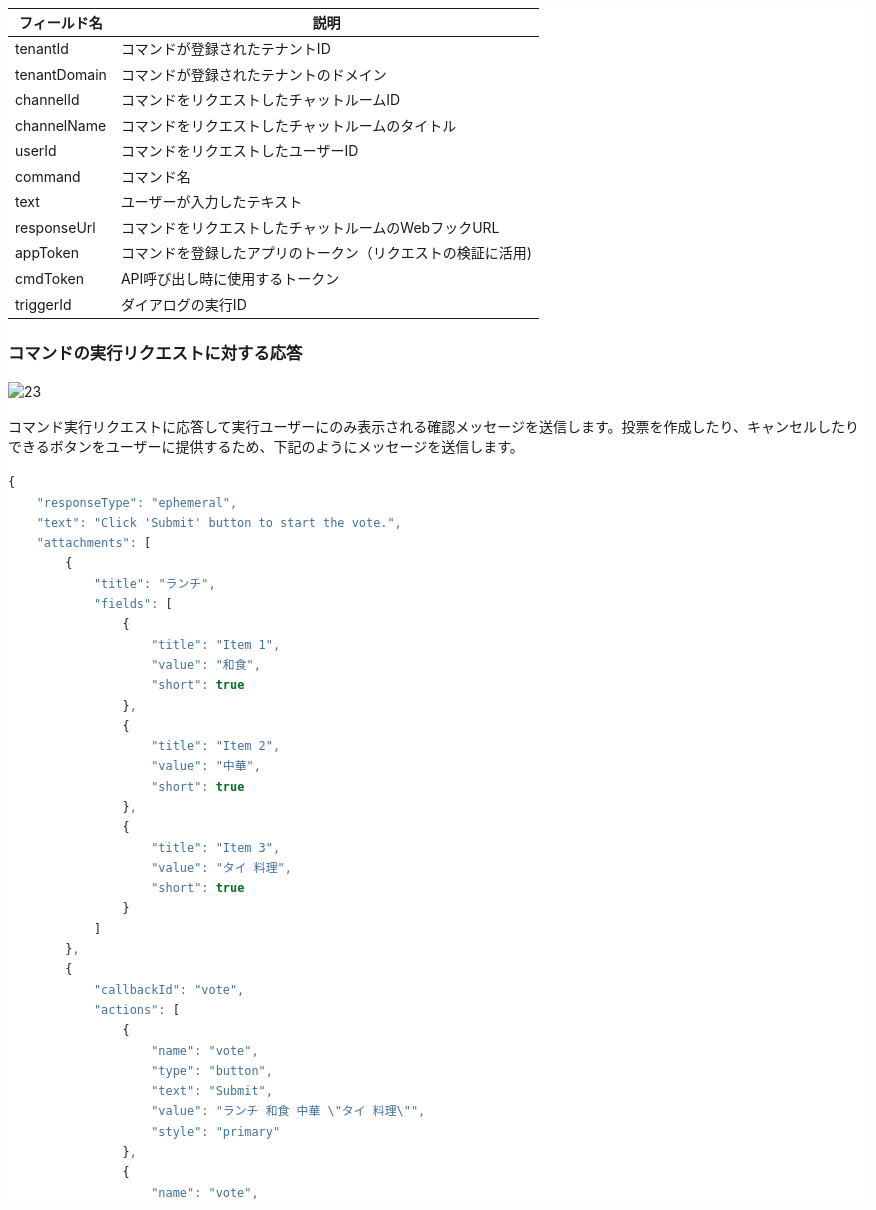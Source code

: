 |フィールド名|説明|
|----|---|
|tenantId|コマンドが登録されたテナントID|
|tenantDomain|コマンドが登録されたテナントのドメイン|
|channelId|コマンドをリクエストしたチャットルームID|
|channelName|コマンドをリクエストしたチャットルームのタイトル|
|userId|コマンドをリクエストしたユーザーID|
|command|コマンド名|
|text|ユーザーが入力したテキスト|
|responseUrl|コマンドをリクエストしたチャットルームのWebフックURL|
|appToken|コマンドを登録したアプリのトークン（リクエストの検証に活用)|
|cmdToken|API呼び出し時に使用するトークン|
|triggerId|ダイアログの実行ID|

### コマンドの実行リクエストに対する応答

![23](http://static.toastoven.net/prod_dooray_messenger/integration/23_1.png)

コマンド実行リクエストに応答して実行ユーザーにのみ表示される確認メッセージを送信します。投票を作成したり、キャンセルしたりできるボタンをユーザーに提供するため、下記のようにメッセージを送信します。

``` javascript
{
    "responseType": "ephemeral",
    "text": "Click 'Submit' button to start the vote.",
    "attachments": [
        {
            "title": "ランチ",
            "fields": [
                {
                    "title": "Item 1",
                    "value": "和食",
                    "short": true
                },
                {
                    "title": "Item 2",
                    "value": "中華",
                    "short": true
                },
                {
                    "title": "Item 3",
                    "value": "タイ 料理",
                    "short": true
                }
            ]
        },
        {
            "callbackId": "vote",
            "actions": [
                {
                    "name": "vote",
                    "type": "button",
                    "text": "Submit",
                    "value": "ランチ 和食 中華 \"タイ 料理\"",
                    "style": "primary"
                },
                {
                    "name": "vote",
```
